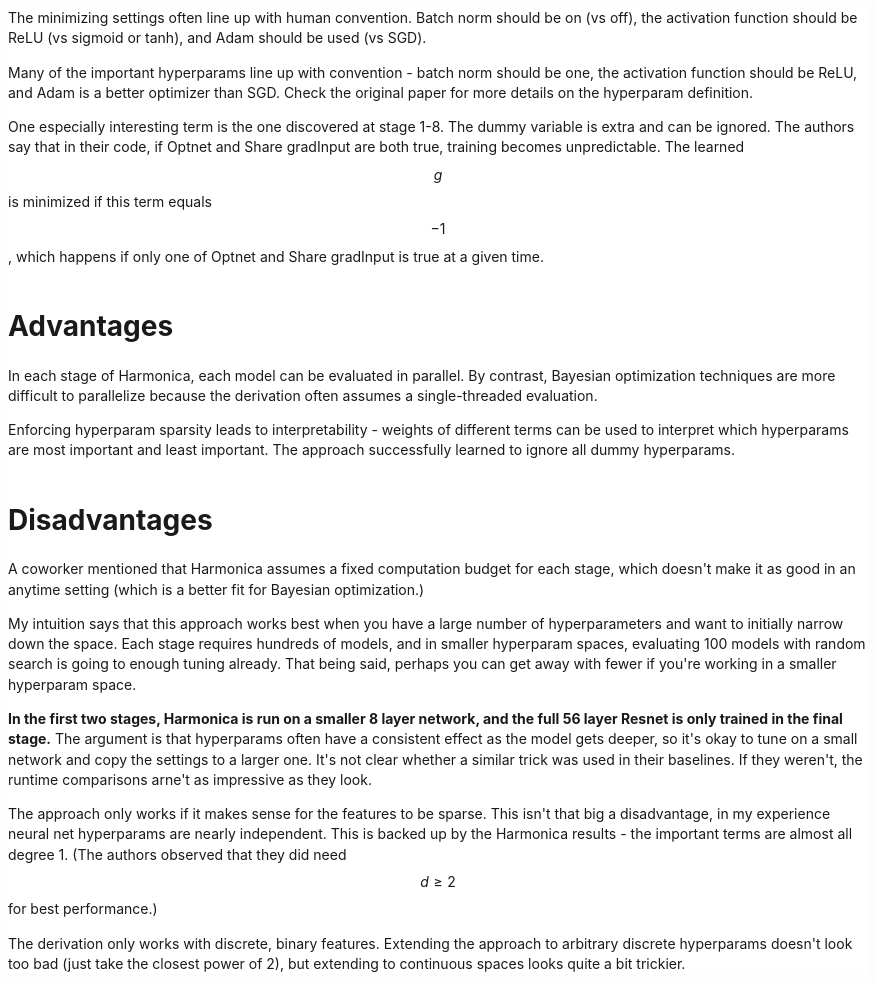The minimizing settings often line up with human convention. Batch norm should
be on (vs off), the activation function should be ReLU (vs sigmoid or tanh),
and Adam should be used (vs SGD).

Many of the important hyperparams line up with convention - batch norm should be
one, the activation function should be ReLU, and Adam is a better optimizer than
SGD. Check the original paper for more details on the hyperparam definition.

One especially interesting term is the one discovered at stage 1-8. The
dummy variable is extra and can be ignored. The authors say that in their code,
if Optnet and Share gradInput are both true, training becomes unpredictable.
The learned $$g$$ is minimized if this term equals $$-1$$, which happens
if only one of Optnet and Share gradInput is true at a given time.


Advantages
==============================================================================

In each stage of Harmonica, each model can be evaluated in parallel. By
contrast, Bayesian optimization techniques are more difficult to parallelize
because the derivation often assumes a single-threaded evaluation.

Enforcing hyperparam sparsity leads to interpretability - weights of different
terms can be used to interpret which hyperparams are most important and least
important. The approach successfully learned to ignore all dummy hyperparams.

Disadvantages
==============================================================================

A coworker mentioned that Harmonica assumes a fixed computation budget for
each stage, which doesn't make it as good in an anytime setting (which is
a better fit for Bayesian optimization.)

My intuition says that this approach works best when you have a large number of
hyperparameters and want to initially narrow down the space.
Each stage requires hundreds of models, and in smaller hyperparam spaces,
evaluating 100 models with random search is going to enough tuning already.
That being said, perhaps you can get away with fewer if you're working in a
smaller hyperparam space.

**In the first two stages, Harmonica is run on a smaller 8 layer network, and the full 56 layer Resnet is only trained
in the final stage.** The argument is that hyperparams often have a consistent
effect as the model gets deeper, so it's okay to tune on a small network and
copy the settings to a larger one. It's not clear whether a similar trick
was used in their baselines. If they weren't, the runtime comparisons arne't as
impressive as they look.

The approach only works if it makes sense for the features to be sparse. This
isn't that big a disadvantage, in my experience neural net hyperparams are
nearly independent. This is backed up by the Harmonica results - the important
terms are almost all degree 1. (The authors observed that they did
need $$d \ge 2$$ for best performance.)

The derivation only works with discrete, binary features. Extending the approach
to arbitrary discrete hyperparams doesn't look too bad (just take the closest
power of 2), but extending to continuous spaces looks quite a bit trickier.

